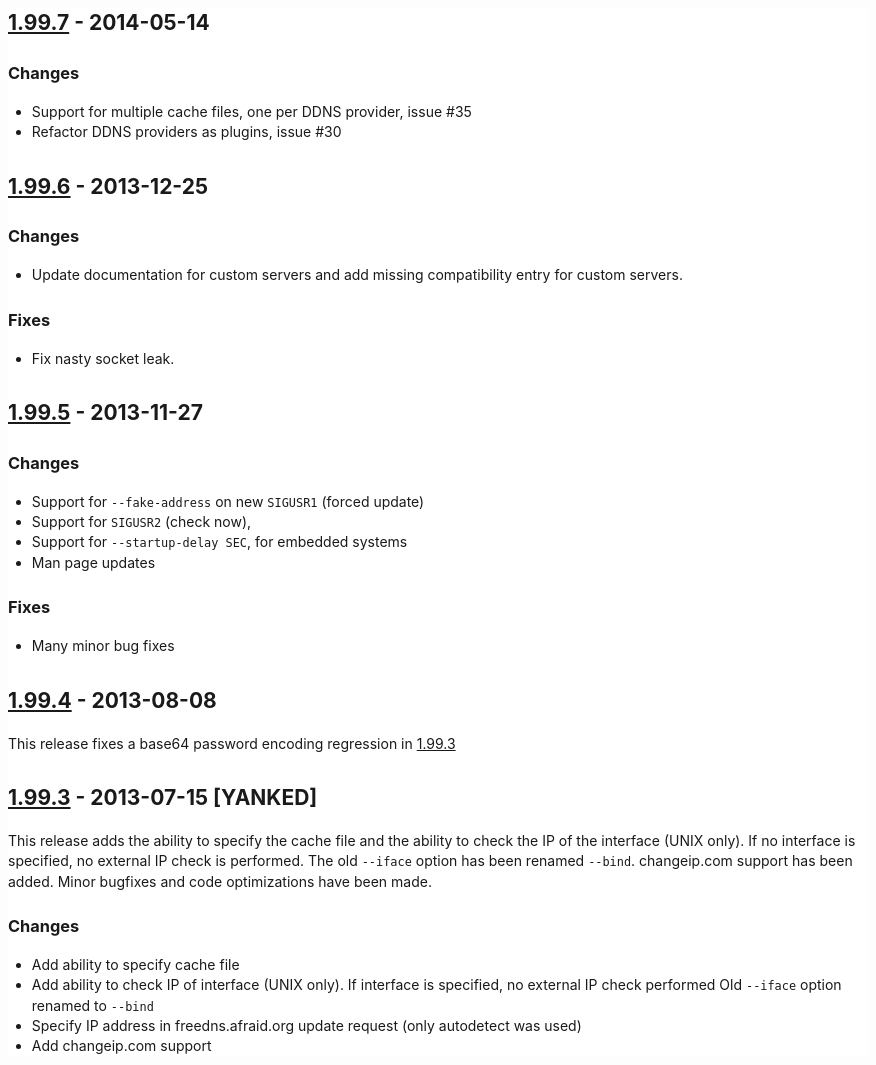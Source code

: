 
[1.99.7][] - 2014-05-14
-----------------------

### Changes
- Support for multiple cache files, one per DDNS provider, issue #35
- Refactor DDNS providers as plugins, issue #30


[1.99.6][] - 2013-12-25
-----------------------

### Changes
- Update documentation for custom servers and add missing compatibility
  entry for custom servers.

### Fixes
- Fix nasty socket leak.


[1.99.5][] - 2013-11-27
-----------------------

### Changes
- Support for `--fake-address` on new `SIGUSR1` (forced update)
- Support for `SIGUSR2` (check now),
- Support for `--startup-delay SEC`, for embedded systems
- Man page updates

### Fixes
- Many minor bug fixes


[1.99.4][] - 2013-08-08
-----------------------

This release fixes a base64 password encoding regression in [1.99.3][]


[1.99.3][] - 2013-07-15 [YANKED]
--------------------------------

This release adds the ability to specify the cache file and the ability
to check the IP of the interface (UNIX only).  If no interface is
specified, no external IP check is performed.  The old `--iface` option
has been renamed `--bind`. changeip.com support has been added.  Minor
bugfixes and code optimizations have been made.

### Changes
- Add ability to specify cache file
- Add ability to check IP of interface (UNIX only).  If interface is
  specified, no external IP check performed Old `--iface` option renamed
  to `--bind`
- Specify IP address in freedns.afraid.org update request (only
  autodetect was used)
- Add changeip.com support


[UNRELEASED]: https://github.com/troglobit/inadyn/compare/v2.3...HEAD
[v2.3]:   https://github.com/troglobit/inadyn/compare/v2.2.1...v2.3
[v2.2.1]: https://github.com/troglobit/inadyn/compare/v2.2...v2.2.1
[v2.2]:   https://github.com/troglobit/inadyn/compare/v2.1...v2.2
[v2.1]:   https://github.com/troglobit/inadyn/compare/v2.0...v2.1
[v2.0]:   https://github.com/troglobit/inadyn/compare/1.99.15...v2.0
[1.99.15]: https://github.com/troglobit/inadyn/compare/1.99.14...1.99.15
[1.99.14]: https://github.com/troglobit/inadyn/compare/1.99.13...1.99.14
[1.99.13]: https://github.com/troglobit/inadyn/compare/1.99.12...1.99.13
[1.99.12]: https://github.com/troglobit/inadyn/compare/1.99.11...1.99.12
[1.99.11]: https://github.com/troglobit/inadyn/compare/1.99.10...1.99.11
[1.99.10]: https://github.com/troglobit/inadyn/compare/1.99.9...1.99.10
[1.99.9]: https://github.com/troglobit/inadyn/compare/1.99.8...1.99.9
[1.99.8]: https://github.com/troglobit/inadyn/compare/1.99.7...1.99.8
[1.99.7]: https://github.com/troglobit/inadyn/compare/1.99.6...1.99.7
[1.99.6]: https://github.com/troglobit/inadyn/compare/1.99.5...1.99.6
[1.99.5]: https://github.com/troglobit/inadyn/compare/1.99.4...1.99.5
[1.99.4]: https://github.com/troglobit/inadyn/compare/1.99.3...1.99.4
[1.99.3]: https://github.com/troglobit/inadyn/compare/1.99.2...1.99.3
[1.99.1]: https://github.com/troglobit/inadyn/compare/1.99.1...1.99.2
[1.99.1]: https://github.com/troglobit/inadyn/compare/1.99.0...1.99.1
[1.99.0]: https://github.com/troglobit/inadyn/compare/1.98.1...1.99.0
[1.98.1]: https://github.com/troglobit/inadyn/compare/1.98.0...1.98.1
[1.98.0]: https://github.com/troglobit/inadyn/compare/1.97.4...1.98.0
[1.97.4]: https://github.com/troglobit/inadyn/compare/1.97.3...1.97.4
[1.97.3]: https://github.com/troglobit/inadyn/compare/1.97.2...1.97.3
[1.97.2]: https://github.com/troglobit/inadyn/compare/1.97.1...1.97.2
[1.97.1]: https://github.com/troglobit/inadyn/compare/1.97.0...1.97.1
[1.97.0]: https://github.com/troglobit/inadyn/compare/1.96.2...1.97.0
[libite]: https://github.com/troglobit/libite
[README.md]: https://github.com/troglobit/inadyn/blob/master/README.md
[libConfuse]: https://github.com/martinh/libconfuse